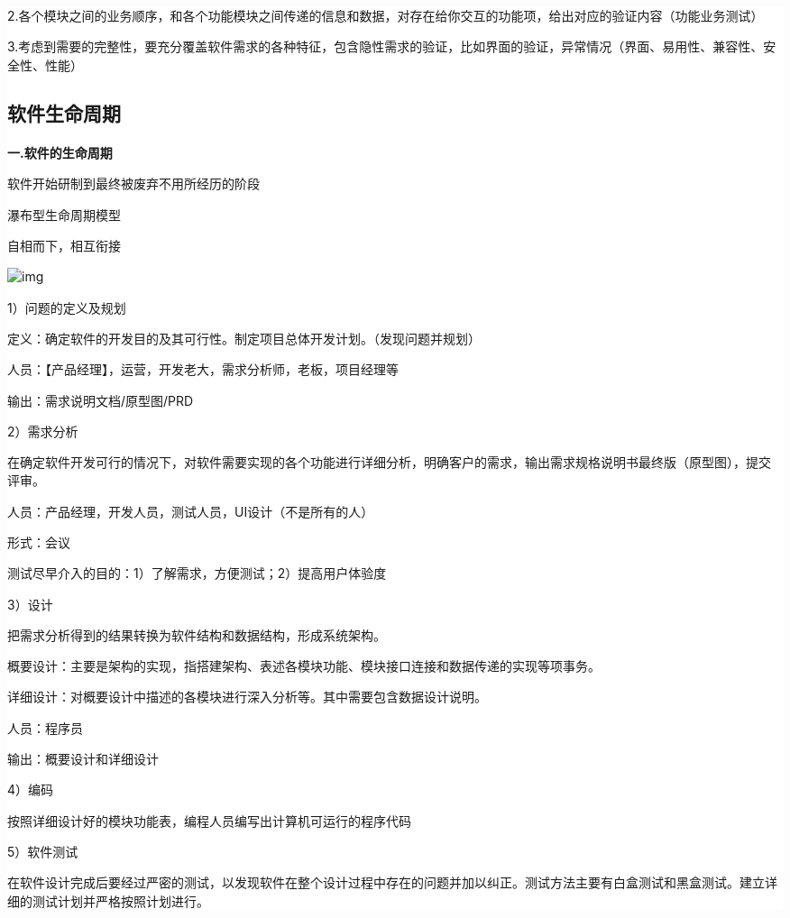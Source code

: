2.各个模块之间的业务顺序，和各个功能模块之间传递的信息和数据，对存在给你交互的功能项，给出对应的验证内容（功能业务测试）

3.考虑到需要的完整性，要充分覆盖软件需求的各种特征，包含隐性需求的验证，比如界面的验证，异常情况（界面、易用性、兼容性、安全性、性能）





## **软件生命周期**

**一.软件的生命周期**

软件开始研制到最终被废弃不用所经历的阶段

瀑布型生命周期模型

自相而下，相互衔接

![img](https://i.loli.net/2020/10/22/sxqFS95pWComNrg.png)



1）问题的定义及规划

定义：确定软件的开发目的及其可行性。制定项目总体开发计划。（发现问题并规划）

人员：【产品经理】，运营，开发老大，需求分析师，老板，项目经理等

输出：需求说明文档/原型图/PRD

 

2）需求分析

在确定软件开发可行的情况下，对软件需要实现的各个功能进行详细分析，明确客户的需求，输出需求规格说明书最终版（原型图），提交评审。

人员：产品经理，开发人员，测试人员，UI设计（不是所有的人）

形式：会议

测试尽早介入的目的：1）了解需求，方便测试；2）提高用户体验度

 

3）设计

把需求分析得到的结果转换为软件结构和数据结构，形成系统架构。

概要设计：主要是架构的实现，指搭建架构、表述各模块功能、模块接口连接和数据传递的实现等项事务。

详细设计：对概要设计中描述的各模块进行深入分析等。其中需要包含数据设计说明。

人员：程序员

输出：概要设计和详细设计

 

4）编码

按照详细设计好的模块功能表，编程人员编写出计算机可运行的程序代码

 

5）软件测试

在软件设计完成后要经过严密的测试，以发现软件在整个设计过程中存在的问题并加以纠正。测试方法主要有白盒测试和黑盒测试。建立详细的测试计划并严格按照计划进行。
